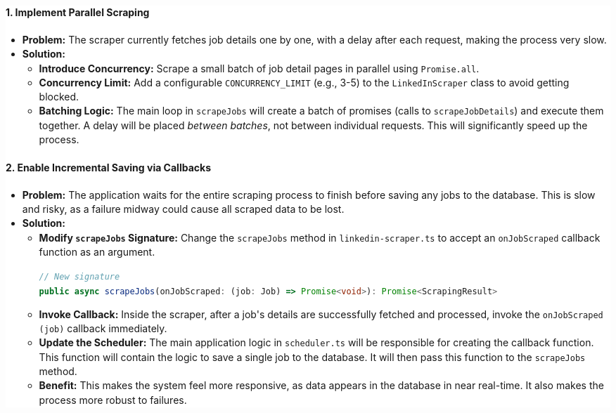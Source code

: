 #### 1. **Implement Parallel Scraping**

   - **Problem:** The scraper currently fetches job details one by one, with a delay after each request, making the process very slow.
   - **Solution:**
     - **Introduce Concurrency:** Scrape a small batch of job detail pages in parallel using `Promise.all`.
     - **Concurrency Limit:** Add a configurable `CONCURRENCY_LIMIT` (e.g., 3-5) to the `LinkedInScraper` class to avoid getting blocked.
     - **Batching Logic:** The main loop in `scrapeJobs` will create a batch of promises (calls to `scrapeJobDetails`) and execute them together. A delay will be placed *between batches*, not between individual requests. This will significantly speed up the process.

#### 2. **Enable Incremental Saving via Callbacks**

   - **Problem:** The application waits for the entire scraping process to finish before saving any jobs to the database. This is slow and risky, as a failure midway could cause all scraped data to be lost.
   - **Solution:**
     - **Modify `scrapeJobs` Signature:** Change the `scrapeJobs` method in `linkedin-scraper.ts` to accept an `onJobScraped` callback function as an argument.
       ```typescript
       // New signature
       public async scrapeJobs(onJobScraped: (job: Job) => Promise<void>): Promise<ScrapingResult>
       ```
     - **Invoke Callback:** Inside the scraper, after a job's details are successfully fetched and processed, invoke the `onJobScraped(job)` callback immediately.
     - **Update the Scheduler:** The main application logic in `scheduler.ts` will be responsible for creating the callback function. This function will contain the logic to save a single job to the database. It will then pass this function to the `scrapeJobs` method.
     - **Benefit:** This makes the system feel more responsive, as data appears in the database in near real-time. It also makes the process more robust to failures.
